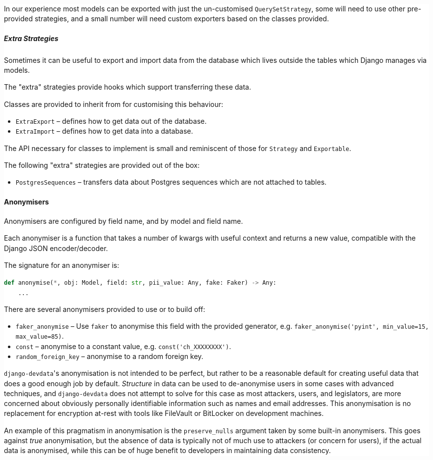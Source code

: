 In our experience most models can be exported with just the un-customised
`QuerySetStrategy`, some will need to use other pre-provided strategies, and
a small number will need custom exporters based on the classes provided.

##### Extra Strategies

Sometimes it can be useful to export and import data from the database which
lives outside the tables which Django manages via models.

The "extra" strategies provide hooks which support transferring these data.

Classes are provided to inherit from for customising this behaviour:

- `ExtraExport` – defines how to get data out of the database.
- `ExtraImport` – defines how to get data into a database.

The API necessary for classes to implement is small and reminiscent of those for
`Strategy` and `Exportable`.

The following "extra" strategies are provided out of the box:

- `PostgresSequences` – transfers data about Postgres sequences which are not
  attached to tables.

#### Anonymisers

Anonymisers are configured by field name, and by model and field name.

Each anonymiser is a function that takes a number of kwargs with useful context
and returns a new value, compatible with the Django JSON encoder/decoder.

The signature for an anonymiser is:

```python
def anonymise(*, obj: Model, field: str, pii_value: Any, fake: Faker) -> Any:
    ...
```

There are several anonymisers provided to use or to build off:

- `faker_anonymise` – Use `faker` to anonymise this field with the provided
  generator, e.g. `faker_anonymise('pyint', min_value=15, max_value=85)`.
- `const` – anonymise to a constant value, e.g. `const('ch_XXXXXXXX')`.
- `random_foreign_key` – anonymise to a random foreign key.

`django-devdata`'s anonymisation is not intended to be perfect, but rather to be
a reasonable default for creating useful data that does a good enough job by
default. _Structure_ in data can be used to de-anonymise users in some cases
with advanced techniques, and `django-devdata` does not attempt to solve for
this case as most attackers, users, and legislators, are more concerned about
obviously personally identifiable information such as names and email addresses.
This anonymisation is no replacement for encryption at-rest with tools like
FileVault or BitLocker on development machines.

An example of this pragmatism in anonymisation is the `preserve_nulls` argument
taken by some built-in anonymisers. This goes against _true_ anonymisation, but
the absence of data is typically not of much use to attackers (or concern for
users), if the actual data is anonymised, while this can be of huge benefit to
developers in maintaining data consistency.
